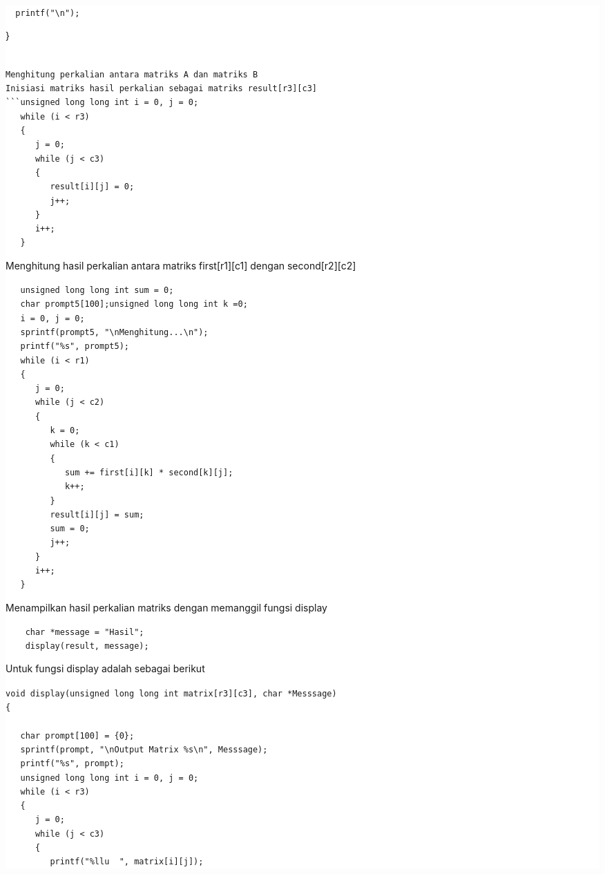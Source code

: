       printf("\n");
   }
```

Menghitung perkalian antara matriks A dan matriks B
Inisiasi matriks hasil perkalian sebagai matriks result[r3][c3]
```unsigned long long int i = 0, j = 0;
   while (i < r3)
   {
      j = 0;
      while (j < c3)
      {
         result[i][j] = 0;
         j++;
      }
      i++;
   }
```

Menghitung hasil perkalian antara matriks first[r1][c1] dengan second[r2][c2]
```
   unsigned long long int sum = 0;
   char prompt5[100];unsigned long long int k =0;
   i = 0, j = 0;
   sprintf(prompt5, "\nMenghitung...\n");
   printf("%s", prompt5);
   while (i < r1)
   {
      j = 0;
      while (j < c2)
      {
         k = 0;
         while (k < c1)
         {
            sum += first[i][k] * second[k][j];
            k++;
         }
         result[i][j] = sum;
         sum = 0;
         j++;
      }
      i++;
   }
```

Menampilkan hasil perkalian matriks dengan memanggil fungsi display
```
    char *message = "Hasil";
    display(result, message);
```

Untuk fungsi display adalah sebagai berikut
```
void display(unsigned long long int matrix[r3][c3], char *Messsage)
{

   char prompt[100] = {0};
   sprintf(prompt, "\nOutput Matrix %s\n", Messsage);
   printf("%s", prompt);
   unsigned long long int i = 0, j = 0;
   while (i < r3)
   {
      j = 0;
      while (j < c3)
      {
         printf("%llu  ", matrix[i][j]);
```